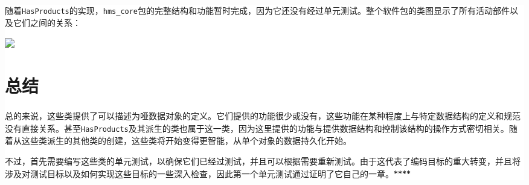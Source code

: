 随着`HasProducts`的实现，`hms_core`包的完整结构和功能暂时完成，因为它还没有经过单元测试。整个软件包的类图显示了所有活动部件以及它们之间的关系：

![](assets/de3e0c91-0f1b-4f4c-8c47-d3dbf41517c3.png)

# 总结

总的来说，这些类提供了可以描述为哑数据对象的定义。它们提供的功能很少或没有，这些功能在某种程度上与特定数据结构的定义和规范没有直接关系。甚至`HasProducts`及其派生的类也属于这一类，因为这里提供的功能与提供数据结构和控制该结构的操作方式密切相关。随着从这些类派生的其他类的创建，这些类将开始变得更智能，从单个对象的数据持久化开始。

不过，首先需要编写这些类的单元测试，以确保它们已经过测试，并且可以根据需要重新测试。由于这代表了编码目标的重大转变，并且将涉及对测试目标以及如何实现这些目标的一些深入检查，因此第一个单元测试通过证明了它自己的一章。****